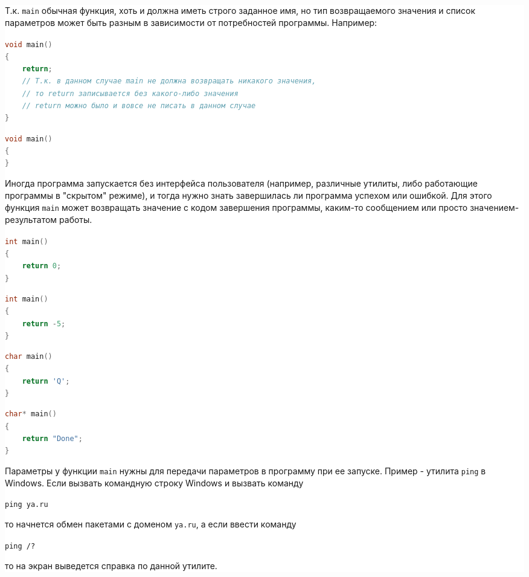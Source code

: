 Т.к. `main` обычная функция, хоть и должна иметь строго заданное имя, но тип возвращаемого значения и список параметров может быть разным в зависимости от потребностей программы. Например:

```c++
void main()
{
    return; 
    // Т.к. в данном случае main не должна возвращать никакого значения, 
    // то return записывается без какого-либо значения
    // return можно было и вовсе не писать в данном случае
}
```

```c++
void main()
{
}
```
Иногда программа запускается без интерфейса пользователя (например, различные утилиты, либо работающие программы в "скрытом" режиме), и тогда нужно знать завершилась ли программа успехом или ошибкой. Для этого функция `main` может возвращать значение с кодом завершения программы, каким-то сообщением или просто значением-результатом работы.

```c++
int main()
{
    return 0;
}
```

```c++
int main()
{
    return -5;
}
```

```c++
char main()
{
    return 'Q';
}
```

```c++
char* main()
{
    return "Done";
}
```
Параметры у функции `main` нужны для передачи параметров в программу при ее запуске. Пример - утилита `ping` в Windows. Если вызвать командную строку Windows и вызвать команду
```
ping ya.ru
```
то начнется обмен пакетами с доменом `ya.ru`, а если ввести команду
```
ping /?
```
то на экран выведется справка по данной утилите.
